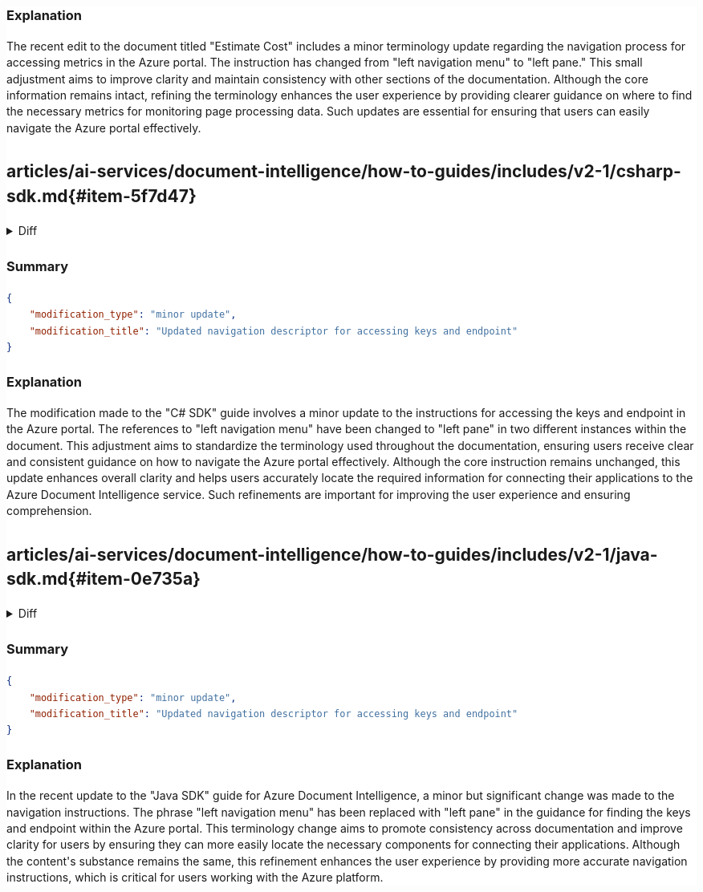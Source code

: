 ### Explanation
The recent edit to the document titled "Estimate Cost" includes a minor terminology update regarding the navigation process for accessing metrics in the Azure portal. The instruction has changed from "left navigation menu" to "left pane." This small adjustment aims to improve clarity and maintain consistency with other sections of the documentation. Although the core information remains intact, refining the terminology enhances the user experience by providing clearer guidance on where to find the necessary metrics for monitoring page processing data. Such updates are essential for ensuring that users can easily navigate the Azure portal effectively.

## articles/ai-services/document-intelligence/how-to-guides/includes/v2-1/csharp-sdk.md{#item-5f7d47}

<details><summary>Diff</summary></details>

### Summary

```json
{
    "modification_type": "minor update",
    "modification_title": "Updated navigation descriptor for accessing keys and endpoint"
}
```

### Explanation
The modification made to the "C# SDK" guide involves a minor update to the instructions for accessing the keys and endpoint in the Azure portal. The references to "left navigation menu" have been changed to "left pane" in two different instances within the document. This adjustment aims to standardize the terminology used throughout the documentation, ensuring users receive clear and consistent guidance on how to navigate the Azure portal effectively. Although the core instruction remains unchanged, this update enhances overall clarity and helps users accurately locate the required information for connecting their applications to the Azure Document Intelligence service. Such refinements are important for improving the user experience and ensuring comprehension.

## articles/ai-services/document-intelligence/how-to-guides/includes/v2-1/java-sdk.md{#item-0e735a}

<details><summary>Diff</summary></details>

### Summary

```json
{
    "modification_type": "minor update",
    "modification_title": "Updated navigation descriptor for accessing keys and endpoint"
}
```

### Explanation
In the recent update to the "Java SDK" guide for Azure Document Intelligence, a minor but significant change was made to the navigation instructions. The phrase "left navigation menu" has been replaced with "left pane" in the guidance for finding the keys and endpoint within the Azure portal. This terminology change aims to promote consistency across documentation and improve clarity for users by ensuring they can more easily locate the necessary components for connecting their applications. Although the content's substance remains the same, this refinement enhances the user experience by providing more accurate navigation instructions, which is critical for users working with the Azure platform.
